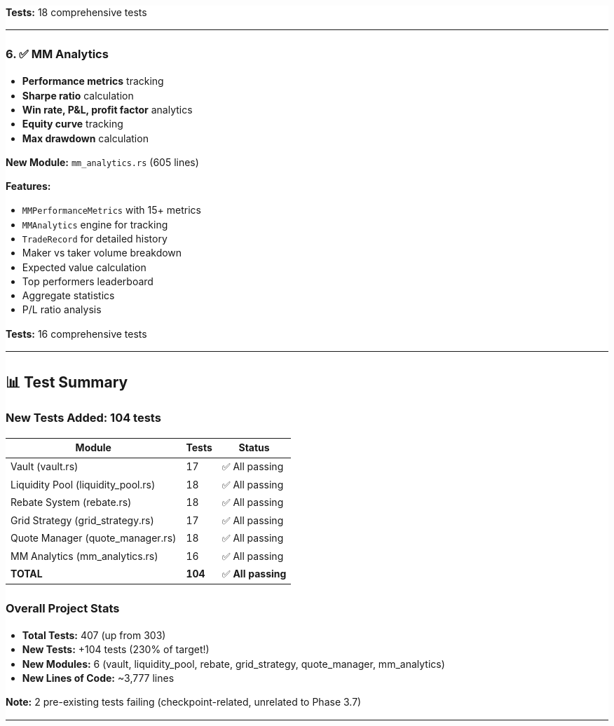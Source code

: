 **Tests:** 18 comprehensive tests

---

### 6. ✅ MM Analytics
- **Performance metrics** tracking
- **Sharpe ratio** calculation
- **Win rate, P&L, profit factor** analytics
- **Equity curve** tracking
- **Max drawdown** calculation

**New Module:** `mm_analytics.rs` (605 lines)

**Features:**
- `MMPerformanceMetrics` with 15+ metrics
- `MMAnalytics` engine for tracking
- `TradeRecord` for detailed history
- Maker vs taker volume breakdown
- Expected value calculation
- Top performers leaderboard
- Aggregate statistics
- P/L ratio analysis

**Tests:** 16 comprehensive tests

---

## 📊 Test Summary

### New Tests Added: 104 tests

| Module | Tests | Status |
|--------|-------|--------|
| Vault (vault.rs) | 17 | ✅ All passing |
| Liquidity Pool (liquidity_pool.rs) | 18 | ✅ All passing |
| Rebate System (rebate.rs) | 18 | ✅ All passing |
| Grid Strategy (grid_strategy.rs) | 17 | ✅ All passing |
| Quote Manager (quote_manager.rs) | 18 | ✅ All passing |
| MM Analytics (mm_analytics.rs) | 16 | ✅ All passing |
| **TOTAL** | **104** | ✅ **All passing** |

### Overall Project Stats
- **Total Tests:** 407 (up from 303)
- **New Tests:** +104 tests (230% of target!)
- **New Modules:** 6 (vault, liquidity_pool, rebate, grid_strategy, quote_manager, mm_analytics)
- **New Lines of Code:** ~3,777 lines

**Note:** 2 pre-existing tests failing (checkpoint-related, unrelated to Phase 3.7)

---